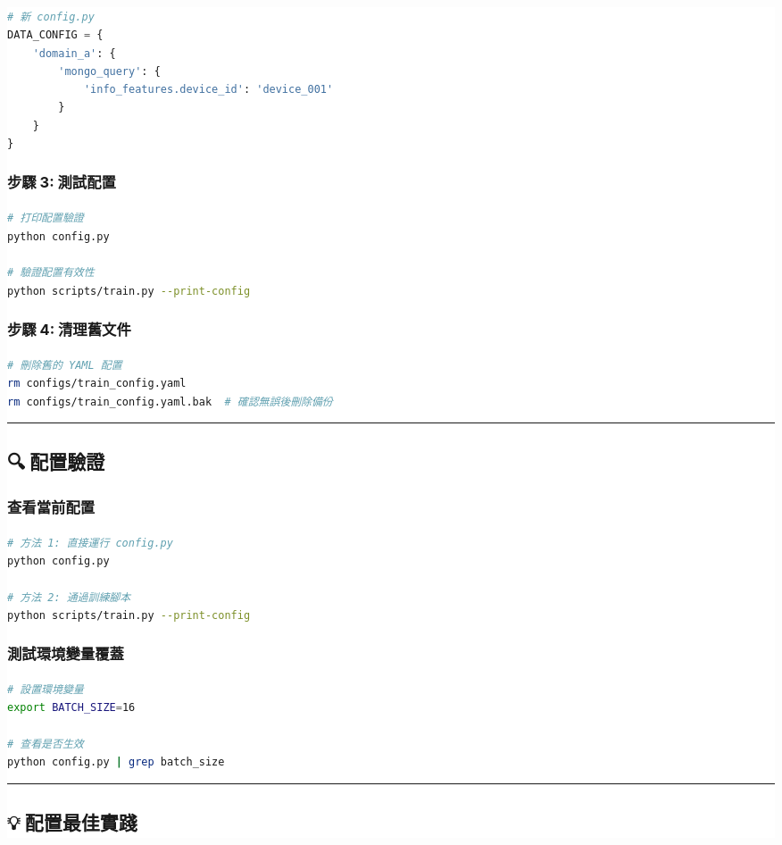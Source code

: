 ```python
# 新 config.py
DATA_CONFIG = {
    'domain_a': {
        'mongo_query': {
            'info_features.device_id': 'device_001'
        }
    }
}
```

### 步驟 3: 測試配置
```bash
# 打印配置驗證
python config.py

# 驗證配置有效性
python scripts/train.py --print-config
```

### 步驟 4: 清理舊文件
```bash
# 刪除舊的 YAML 配置
rm configs/train_config.yaml
rm configs/train_config.yaml.bak  # 確認無誤後刪除備份
```

---

## 🔍 配置驗證

### 查看當前配置
```bash
# 方法 1: 直接運行 config.py
python config.py

# 方法 2: 通過訓練腳本
python scripts/train.py --print-config
```

### 測試環境變量覆蓋
```bash
# 設置環境變量
export BATCH_SIZE=16

# 查看是否生效
python config.py | grep batch_size
```

---

## 💡 配置最佳實踐
